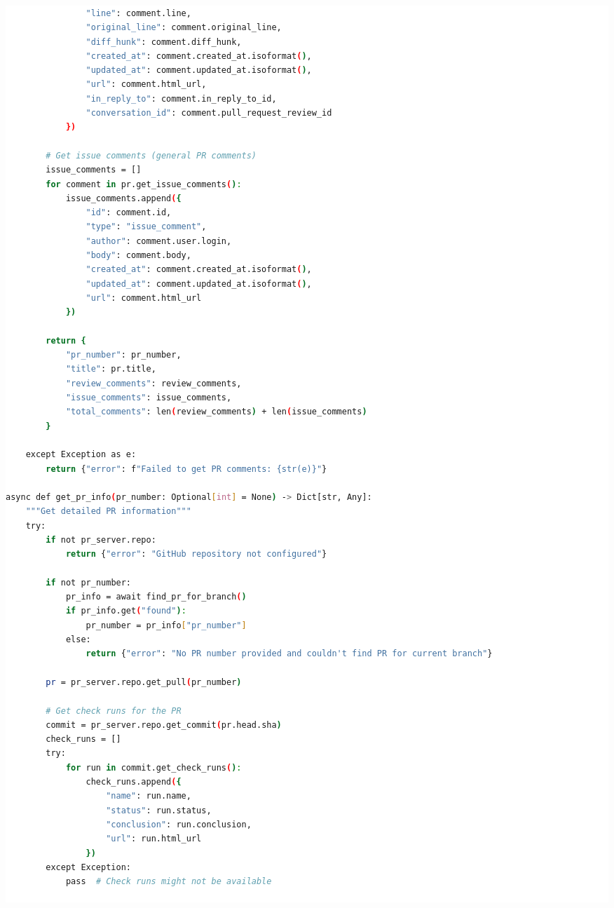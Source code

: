 ```bash
                "line": comment.line,
                "original_line": comment.original_line,
                "diff_hunk": comment.diff_hunk,
                "created_at": comment.created_at.isoformat(),
                "updated_at": comment.updated_at.isoformat(),
                "url": comment.html_url,
                "in_reply_to": comment.in_reply_to_id,
                "conversation_id": comment.pull_request_review_id
            })
        
        # Get issue comments (general PR comments)
        issue_comments = []
        for comment in pr.get_issue_comments():
            issue_comments.append({
                "id": comment.id,
                "type": "issue_comment", 
                "author": comment.user.login,
                "body": comment.body,
                "created_at": comment.created_at.isoformat(),
                "updated_at": comment.updated_at.isoformat(),
                "url": comment.html_url
            })
        
        return {
            "pr_number": pr_number,
            "title": pr.title,
            "review_comments": review_comments,
            "issue_comments": issue_comments,
            "total_comments": len(review_comments) + len(issue_comments)
        }
        
    except Exception as e:
        return {"error": f"Failed to get PR comments: {str(e)}"}

async def get_pr_info(pr_number: Optional[int] = None) -> Dict[str, Any]:
    """Get detailed PR information"""
    try:
        if not pr_server.repo:
            return {"error": "GitHub repository not configured"}
            
        if not pr_number:
            pr_info = await find_pr_for_branch()
            if pr_info.get("found"):
                pr_number = pr_info["pr_number"]
            else:
                return {"error": "No PR number provided and couldn't find PR for current branch"}
        
        pr = pr_server.repo.get_pull(pr_number)
        
        # Get check runs for the PR
        commit = pr_server.repo.get_commit(pr.head.sha)
        check_runs = []
        try:
            for run in commit.get_check_runs():
                check_runs.append({
                    "name": run.name,
                    "status": run.status,
                    "conclusion": run.conclusion,
                    "url": run.html_url
                })
        except Exception:
            pass  # Check runs might not be available
        
```